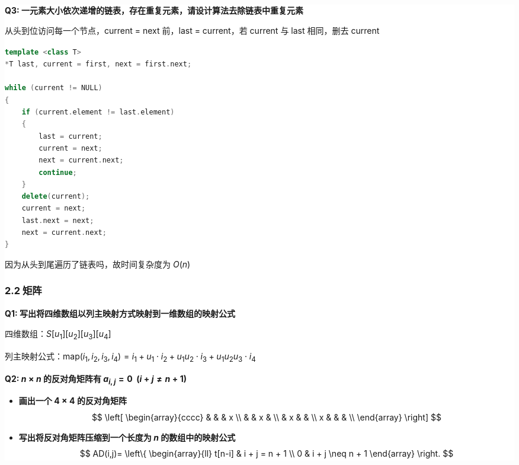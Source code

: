 **Q3:  一元素大小依次递增的链表，存在重复元素，请设计算法去除链表中重复元素**

从头到位访问每一个节点，current = next 前，last = current，若 current 与 last 相同，删去 current

```c++
template <class T>
*T last, current = first, next = first.next;

while (current != NULL)
{
    if (current.element != last.element)
    {
        last = current;
        current = next;
        next = current.next;
        continue;
    }
    delete(current);
    current = next;
    last.next = next;
    next = current.next;
}
```

因为从头到尾遍历了链表吗，故时间复杂度为 $O(n)$

### 2.2    矩阵

**Q1:  写出将四维数组以列主映射方式映射到一维数组的映射公式**

 四维数组：$S[u_1][u_2][u_3][u_4]$

列主映射公式：$\text{map}(i_1,i_2,i_3,i_4)=i_1 + u_1\cdot i_2+u_1u_2\cdot i_3+u_1u_2u_3\cdot i_4$



**Q2:  $n\times n$ 的反对角矩阵有 $a_{i,j} = 0~~(i + j \neq n+ 1)$**

- **画出一个 $4\times 4$ 的反对角矩阵**
    $$
    \left[
    \begin{array}{cccc}
      &   &   & x  \\
      &   & x &    \\
      & x &   &    \\
    x &   &   &    \\
    \end{array}
    \right]
    $$

- **写出将反对角矩阵压缩到一个长度为 $n$ 的数组中的映射公式**
    $$
    AD(i,j)=
    \left\{
    \begin{array}{ll}
    t[n-i] & i + j = n + 1 \\
    0 & i + j \neq n + 1
    \end{array}
    \right.
    $$

